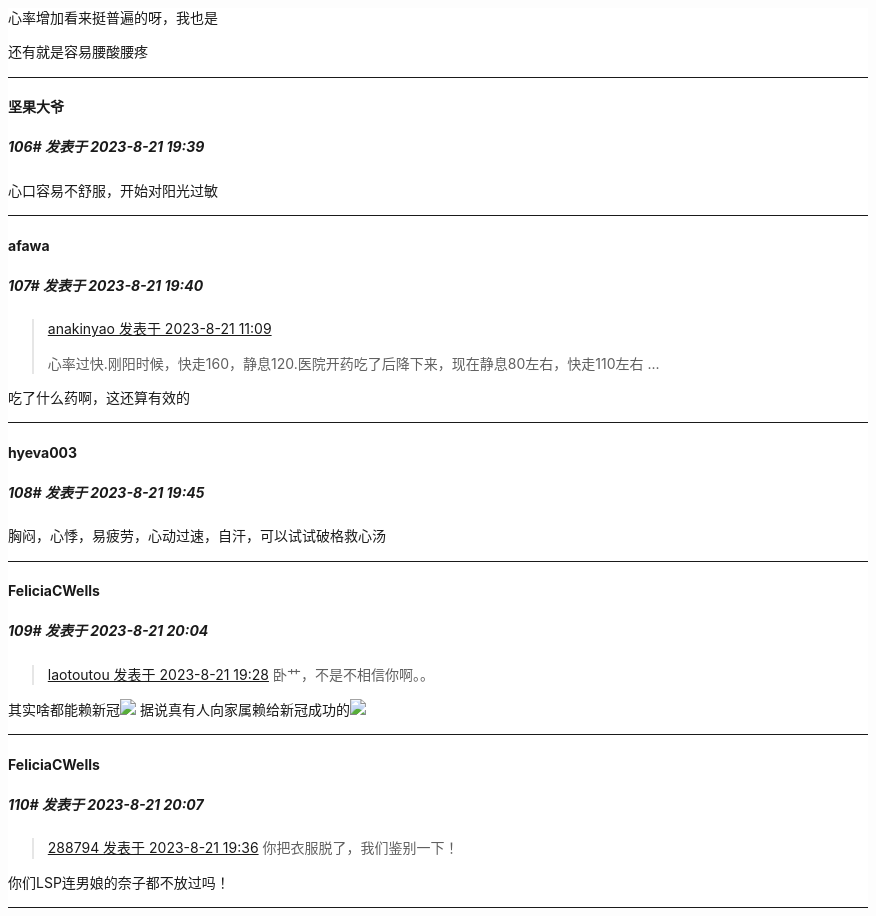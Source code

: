心率增加看来挺普遍的呀，我也是

还有就是容易腰酸腰疼

*****

####  坚果大爷  
##### 106#       发表于 2023-8-21 19:39

心口容易不舒服，开始对阳光过敏

*****

####  afawa  
##### 107#       发表于 2023-8-21 19:40

<blockquote><a href="httphttps://bbs.saraba1st.com/2b/forum.php?mod=redirect&amp;goto=findpost&amp;pid=62104737&amp;ptid=2149250" target="_blank">anakinyao 发表于 2023-8-21 11:09</a>

心率过快.刚阳时候，快走160，静息120.医院开药吃了后降下来，现在静息80左右，快走110左右 ...</blockquote>
吃了什么药啊，这还算有效的


*****

####  hyeva003  
##### 108#       发表于 2023-8-21 19:45

胸闷，心悸，易疲劳，心动过速，自汗，可以试试破格救心汤


*****

####  FeliciaCWells  
##### 109#       发表于 2023-8-21 20:04

<blockquote><a href="httphttps://bbs.saraba1st.com/2b/forum.php?mod=redirect&amp;goto=findpost&amp;pid=62111533&amp;ptid=2149250" target="_blank">laotoutou 发表于 2023-8-21 19:28</a>
卧艹，不是不相信你啊。。</blockquote>
其实啥都能赖新冠<img src="https://static.saraba1st.com/image/smiley/face2017/067.png" referrerpolicy="no-referrer">
据说真有人向家属赖给新冠成功的<img src="https://static.saraba1st.com/image/smiley/face2017/068.png" referrerpolicy="no-referrer">

*****

####  FeliciaCWells  
##### 110#       发表于 2023-8-21 20:07

<blockquote><a href="httphttps://bbs.saraba1st.com/2b/forum.php?mod=redirect&amp;goto=findpost&amp;pid=62111624&amp;ptid=2149250" target="_blank">288794 发表于 2023-8-21 19:36</a>
你把衣服脱了，我们鉴别一下！</blockquote>
你们LSP连男娘的奈子都不放过吗！


*****
